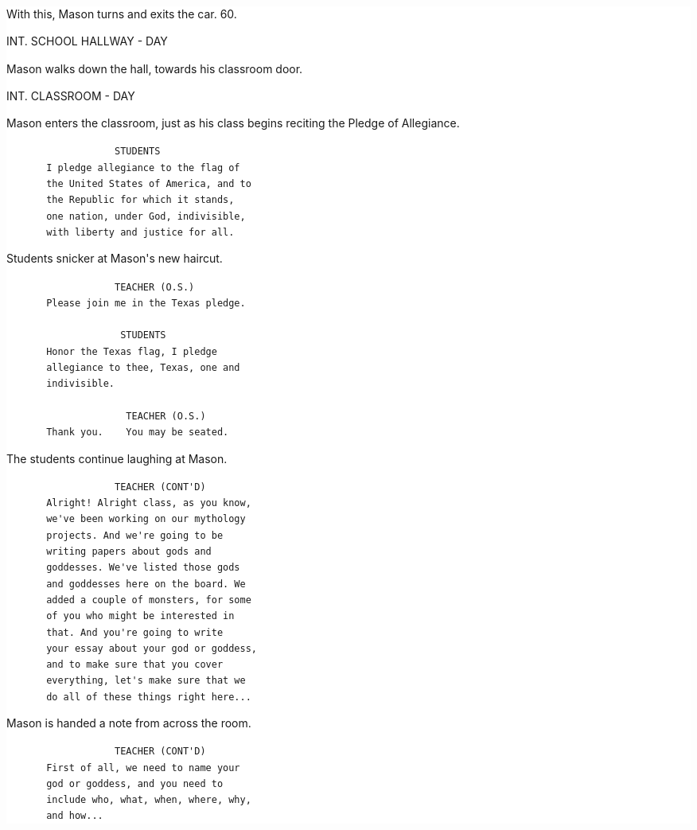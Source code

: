 With this, Mason turns and exits the car.
                                                          60.

INT.   SCHOOL HALLWAY - DAY

Mason walks down the hall, towards his classroom door.

INT.   CLASSROOM - DAY

Mason enters the classroom, just as his class begins reciting
the Pledge of Allegiance.

                       STUDENTS
           I pledge allegiance to the flag of
           the United States of America, and to
           the Republic for which it stands,
           one nation, under God, indivisible,
           with liberty and justice for all.

Students snicker at Mason's new haircut.

                       TEACHER (O.S.)
           Please join me in the Texas pledge.

                        STUDENTS
           Honor the Texas flag, I pledge
           allegiance to thee, Texas, one and
           indivisible.

                         TEACHER (O.S.)
           Thank you.    You may be seated.

The students continue laughing at Mason.

                       TEACHER (CONT'D)
           Alright! Alright class, as you know,
           we've been working on our mythology
           projects. And we're going to be
           writing papers about gods and
           goddesses. We've listed those gods
           and goddesses here on the board. We
           added a couple of monsters, for some
           of you who might be interested in
           that. And you're going to write
           your essay about your god or goddess,
           and to make sure that you cover
           everything, let's make sure that we
           do all of these things right here...

Mason is handed a note from across the room.

                       TEACHER (CONT'D)
           First of all, we need to name your
           god or goddess, and you need to
           include who, what, when, where, why,
           and how...
